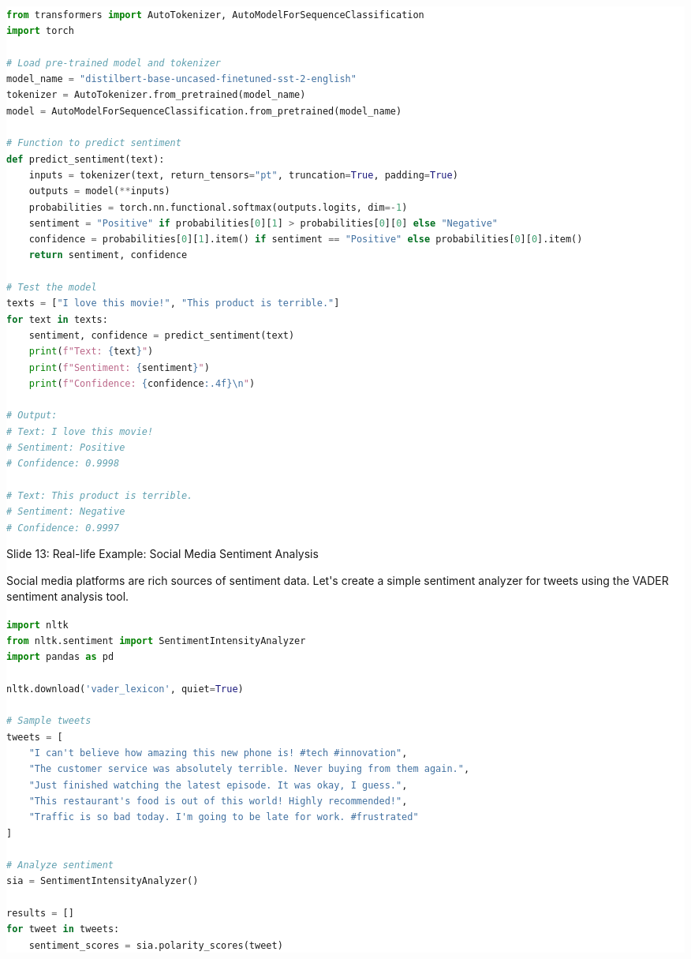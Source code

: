 ```python
from transformers import AutoTokenizer, AutoModelForSequenceClassification
import torch

# Load pre-trained model and tokenizer
model_name = "distilbert-base-uncased-finetuned-sst-2-english"
tokenizer = AutoTokenizer.from_pretrained(model_name)
model = AutoModelForSequenceClassification.from_pretrained(model_name)

# Function to predict sentiment
def predict_sentiment(text):
    inputs = tokenizer(text, return_tensors="pt", truncation=True, padding=True)
    outputs = model(**inputs)
    probabilities = torch.nn.functional.softmax(outputs.logits, dim=-1)
    sentiment = "Positive" if probabilities[0][1] > probabilities[0][0] else "Negative"
    confidence = probabilities[0][1].item() if sentiment == "Positive" else probabilities[0][0].item()
    return sentiment, confidence

# Test the model
texts = ["I love this movie!", "This product is terrible."]
for text in texts:
    sentiment, confidence = predict_sentiment(text)
    print(f"Text: {text}")
    print(f"Sentiment: {sentiment}")
    print(f"Confidence: {confidence:.4f}\n")

# Output:
# Text: I love this movie!
# Sentiment: Positive
# Confidence: 0.9998

# Text: This product is terrible.
# Sentiment: Negative
# Confidence: 0.9997
```

Slide 13: Real-life Example: Social Media Sentiment Analysis

Social media platforms are rich sources of sentiment data. Let's create a simple sentiment analyzer for tweets using the VADER sentiment analysis tool.

```python
import nltk
from nltk.sentiment import SentimentIntensityAnalyzer
import pandas as pd

nltk.download('vader_lexicon', quiet=True)

# Sample tweets
tweets = [
    "I can't believe how amazing this new phone is! #tech #innovation",
    "The customer service was absolutely terrible. Never buying from them again.",
    "Just finished watching the latest episode. It was okay, I guess.",
    "This restaurant's food is out of this world! Highly recommended!",
    "Traffic is so bad today. I'm going to be late for work. #frustrated"
]

# Analyze sentiment
sia = SentimentIntensityAnalyzer()

results = []
for tweet in tweets:
    sentiment_scores = sia.polarity_scores(tweet)
```
